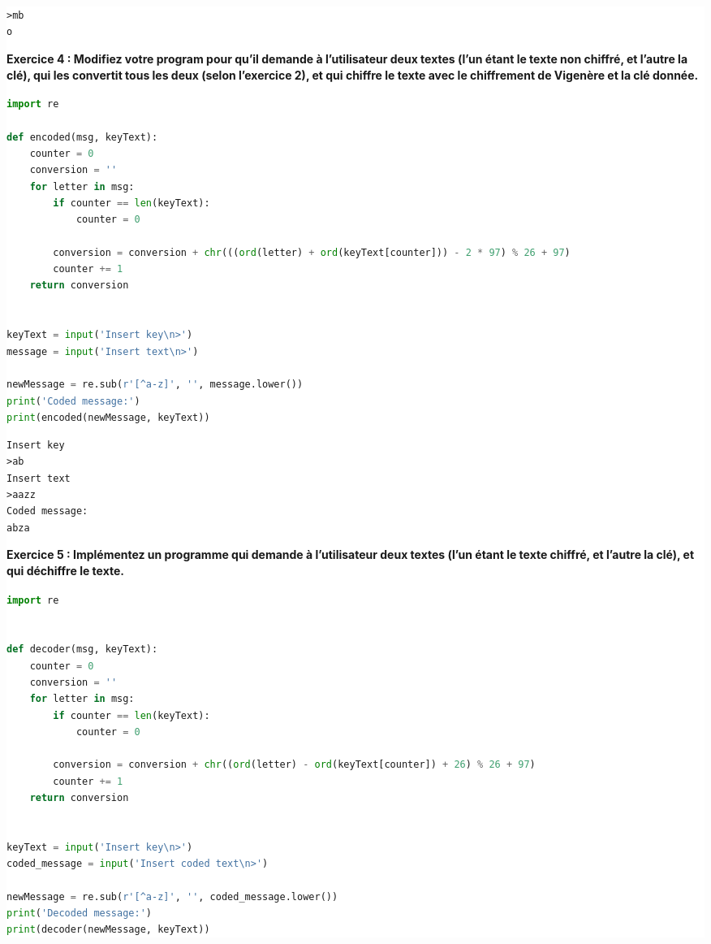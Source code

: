     >mb
    o
    

**Exercice 4 : Modifiez votre program pour qu’il demande à l’utilisateur deux textes (l’un étant le texte non chiffré, et l’autre la clé), qui les convertit tous les deux (selon l’exercice 2), et qui chiffre le texte avec le chiffrement de Vigenère et la clé donnée.**


```python
import re

def encoded(msg, keyText):
    counter = 0
    conversion = ''
    for letter in msg:
        if counter == len(keyText):
            counter = 0

        conversion = conversion + chr(((ord(letter) + ord(keyText[counter])) - 2 * 97) % 26 + 97)
        counter += 1
    return conversion


keyText = input('Insert key\n>')
message = input('Insert text\n>')

newMessage = re.sub(r'[^a-z]', '', message.lower())
print('Coded message:')
print(encoded(newMessage, keyText))

```

    Insert key
    >ab
    Insert text
    >aazz
    Coded message:
    abza
    

**Exercice 5 : Implémentez un programme qui demande à l’utilisateur deux textes (l’un étant le texte chiffré, et l’autre la clé), et qui déchiffre le texte.**


```python
import re


def decoder(msg, keyText):
    counter = 0
    conversion = ''
    for letter in msg:
        if counter == len(keyText):
            counter = 0

        conversion = conversion + chr((ord(letter) - ord(keyText[counter]) + 26) % 26 + 97)
        counter += 1
    return conversion


keyText = input('Insert key\n>')
coded_message = input('Insert coded text\n>')

newMessage = re.sub(r'[^a-z]', '', coded_message.lower())
print('Decoded message:')
print(decoder(newMessage, keyText))

```
